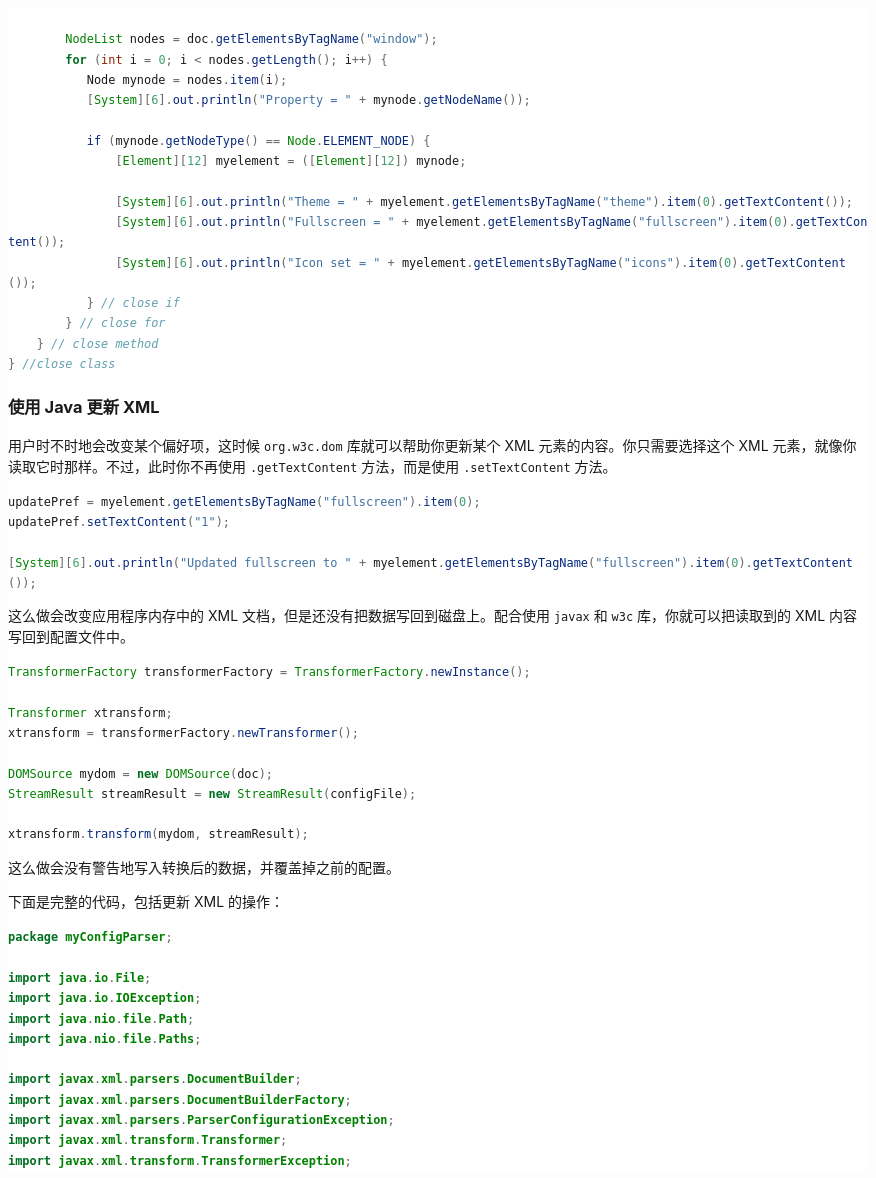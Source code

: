 ```java
       
        NodeList nodes = doc.getElementsByTagName("window");
        for (int i = 0; i < nodes.getLength(); i++) {
           Node mynode = nodes.item(i);
           [System][6].out.println("Property = " + mynode.getNodeName());
           
           if (mynode.getNodeType() == Node.ELEMENT_NODE) {
               [Element][12] myelement = ([Element][12]) mynode;

               [System][6].out.println("Theme = " + myelement.getElementsByTagName("theme").item(0).getTextContent());
               [System][6].out.println("Fullscreen = " + myelement.getElementsByTagName("fullscreen").item(0).getTextContent());
               [System][6].out.println("Icon set = " + myelement.getElementsByTagName("icons").item(0).getTextContent());
           } // close if
        } // close for
    } // close method
} //close class
```

### 使用 Java 更新 XML

用户时不时地会改变某个偏好项，这时候 `org.w3c.dom` 库就可以帮助你更新某个 XML 元素的内容。你只需要选择这个 XML 元素，就像你读取它时那样。不过，此时你不再使用 `.getTextContent` 方法，而是使用 `.setTextContent` 方法。


```java
updatePref = myelement.getElementsByTagName("fullscreen").item(0);
updatePref.setTextContent("1");

[System][6].out.println("Updated fullscreen to " + myelement.getElementsByTagName("fullscreen").item(0).getTextContent());  
```

这么做会改变应用程序内存中的 XML 文档，但是还没有把数据写回到磁盘上。配合使用 `javax` 和 `w3c` 库，你就可以把读取到的 XML 内容写回到配置文件中。


```java
TransformerFactory transformerFactory = TransformerFactory.newInstance();

Transformer xtransform;
xtransform = transformerFactory.newTransformer();

DOMSource mydom = new DOMSource(doc);
StreamResult streamResult = new StreamResult(configFile);

xtransform.transform(mydom, streamResult);
```

这么做会没有警告地写入转换后的数据，并覆盖掉之前的配置。

下面是完整的代码，包括更新 XML 的操作：


```java
package myConfigParser;

import java.io.File;
import java.io.IOException;
import java.nio.file.Path;
import java.nio.file.Paths;

import javax.xml.parsers.DocumentBuilder;
import javax.xml.parsers.DocumentBuilderFactory;
import javax.xml.parsers.ParserConfigurationException;
import javax.xml.transform.Transformer;
import javax.xml.transform.TransformerException;
```

[#]: subject: (Parsing config files with Java)
[#]: via: (https://opensource.com/article/21/7/parsing-config-files-java)
[#]: author: (Seth Kenlon https://opensource.com/users/seth)
[#]: collector: (lujun9972)
[#]: translator: (lkxed)
[#]: reviewer: ( )
[#]: publisher: ( )
[#]: url: ( )
[a]: https://opensource.com/users/seth
[b]: https://github.com/lujun9972
[1]: https://opensource.com/sites/default/files/styles/image-full-size/public/lead-images/coffee_tea_laptop_computer_work_desk.png?itok=D5yMx_Dr (Person drinking a hot drink at the computer)
[2]: https://opensource.com/resources/java
[3]: https://opensource.com/article/21/6/what-config-files
[4]: https://specifications.freedesktop.org/basedir-spec/basedir-spec-latest.html
[5]: https://opensource.com/article/19/10/java-basics
[6]: http://www.google.com/search?hl=en&q=allinurl%3Adocs.oracle.com+javase+docs+api+system
[7]: http://www.google.com/search?hl=en&q=allinurl%3Adocs.oracle.com+javase+docs+api+file
[8]: http://www.google.com/search?hl=en&q=allinurl%3Adocs.oracle.com+javase+docs+api+document
[9]: https://www.w3.org/2003/01/dom2-javadoc/org/w3c/dom/Document.html
[10]: http://www.google.com/search?hl=en&q=allinurl%3Adocs.oracle.com+javase+docs+api+string
[11]: http://www.google.com/search?hl=en&q=allinurl%3Adocs.oracle.com+javase+docs+api+ioexception
[12]: http://www.google.com/search?hl=en&q=allinurl%3Adocs.oracle.com+javase+docs+api+element